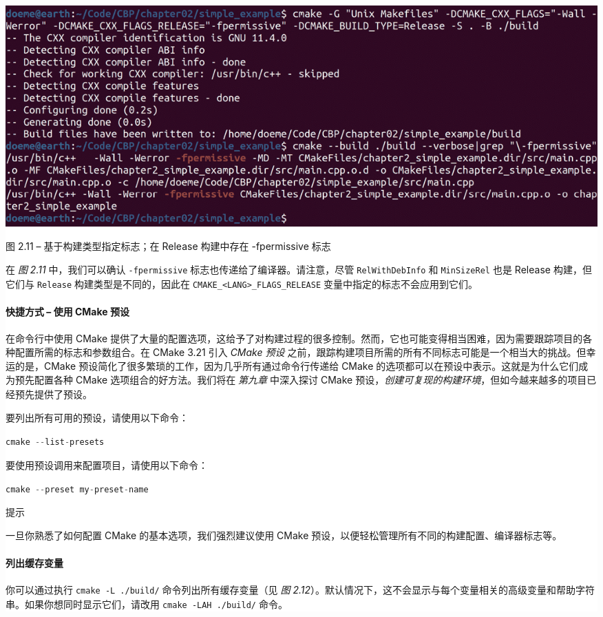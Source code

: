 ![图 2.11 – 基于构建类型指定标志；在 Release 构建中存在 -fpermissive 标志](img/B30947_02_11.jpg)

图 2.11 – 基于构建类型指定标志；在 Release 构建中存在 -fpermissive 标志

在 *图 2.11* 中，我们可以确认 `-fpermissive` 标志也传递给了编译器。请注意，尽管 `RelWithDebInfo` 和 `MinSizeRel` 也是 Release 构建，但它们与 `Release` 构建类型是不同的，因此在 `CMAKE_<LANG>_FLAGS_RELEASE` 变量中指定的标志不会应用到它们。

#### 快捷方式 – 使用 CMake 预设

在命令行中使用 CMake 提供了大量的配置选项，这给予了对构建过程的很多控制。然而，它也可能变得相当困难，因为需要跟踪项目的各种配置所需的标志和参数组合。在 CMake 3.21 引入 *CMake 预设* 之前，跟踪构建项目所需的所有不同标志可能是一个相当大的挑战。但幸运的是，CMake 预设简化了很多繁琐的工作，因为几乎所有通过命令行传递给 CMake 的选项都可以在预设中表示。这就是为什么它们成为预先配置各种 CMake 选项组合的好方法。我们将在 *第九章* 中深入探讨 CMake 预设，*创建可复现的构建环境*，但如今越来越多的项目已经预先提供了预设。

要列出所有可用的预设，请使用以下命令：

```cpp
cmake --list-presets
```

要使用预设调用来配置项目，请使用以下命令：

```cpp
cmake --preset my-preset-name
```

提示

一旦你熟悉了如何配置 CMake 的基本选项，我们强烈建议使用 CMake 预设，以便轻松管理所有不同的构建配置、编译器标志等。

#### 列出缓存变量

你可以通过执行 `cmake -L ./build/` 命令列出所有缓存变量（见 *图 2.12*）。默认情况下，这不会显示与每个变量相关的高级变量和帮助字符串。如果你想同时显示它们，请改用 `cmake -LAH ./build/` 命令。
